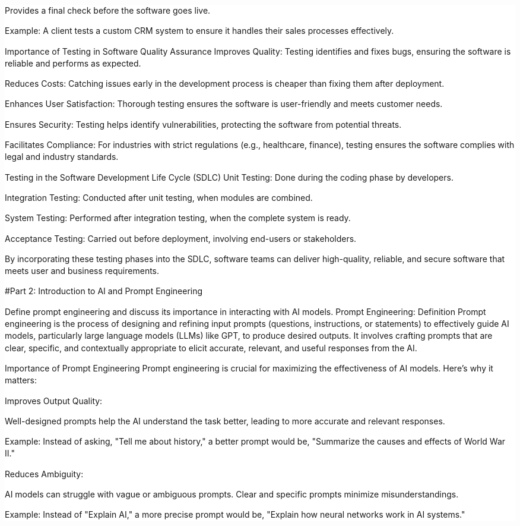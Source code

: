 Provides a final check before the software goes live.

Example: A client tests a custom CRM system to ensure it handles their sales processes effectively.

Importance of Testing in Software Quality Assurance
Improves Quality: Testing identifies and fixes bugs, ensuring the software is reliable and performs as expected.

Reduces Costs: Catching issues early in the development process is cheaper than fixing them after deployment.

Enhances User Satisfaction: Thorough testing ensures the software is user-friendly and meets customer needs.

Ensures Security: Testing helps identify vulnerabilities, protecting the software from potential threats.

Facilitates Compliance: For industries with strict regulations (e.g., healthcare, finance), testing ensures the software complies with legal and industry standards.

Testing in the Software Development Life Cycle (SDLC)
Unit Testing: Done during the coding phase by developers.

Integration Testing: Conducted after unit testing, when modules are combined.

System Testing: Performed after integration testing, when the complete system is ready.

Acceptance Testing: Carried out before deployment, involving end-users or stakeholders.

By incorporating these testing phases into the SDLC, software teams can deliver high-quality, reliable, and secure software that meets user and business requirements.




#Part 2: Introduction to AI and Prompt Engineering


Define prompt engineering and discuss its importance in interacting with AI models.
Prompt Engineering: Definition
Prompt engineering is the process of designing and refining input prompts (questions, instructions, or statements) to effectively guide AI models, particularly large language models (LLMs) like GPT, to produce desired outputs. It involves crafting prompts that are clear, specific, and contextually appropriate to elicit accurate, relevant, and useful responses from the AI.

Importance of Prompt Engineering
Prompt engineering is crucial for maximizing the effectiveness of AI models. Here’s why it matters:

Improves Output Quality:

Well-designed prompts help the AI understand the task better, leading to more accurate and relevant responses.

Example: Instead of asking, "Tell me about history," a better prompt would be, "Summarize the causes and effects of World War II."

Reduces Ambiguity:

AI models can struggle with vague or ambiguous prompts. Clear and specific prompts minimize misunderstandings.

Example: Instead of "Explain AI," a more precise prompt would be, "Explain how neural networks work in AI systems."
